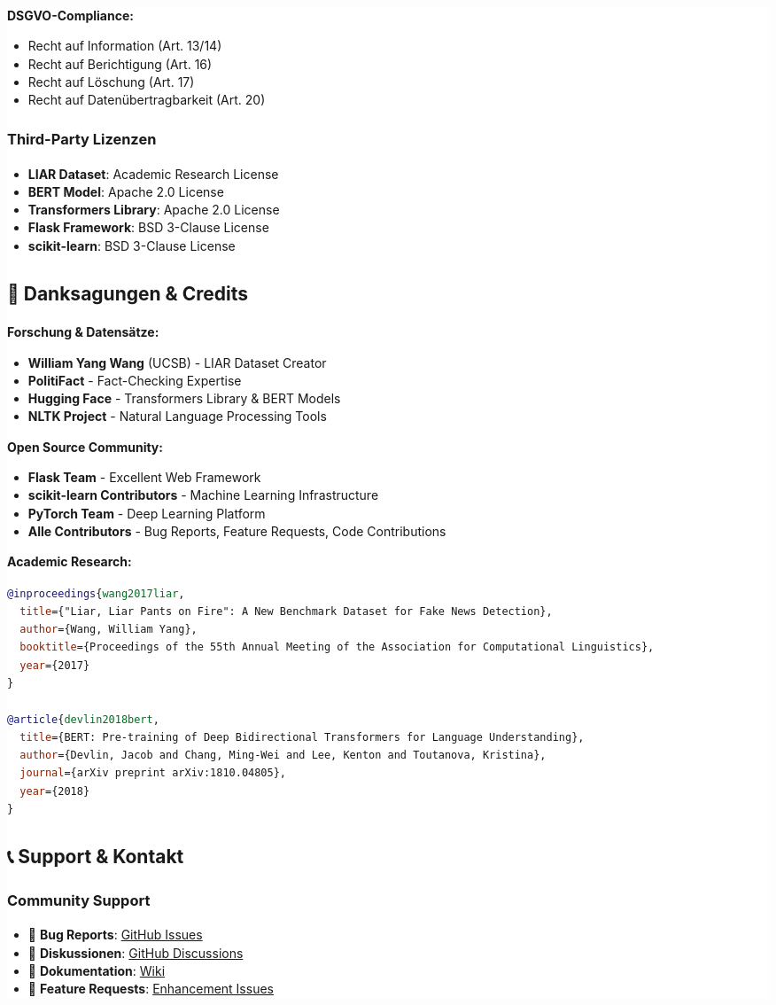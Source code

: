 **DSGVO-Compliance:**
- Recht auf Information (Art. 13/14)
- Recht auf Berichtigung (Art. 16)
- Recht auf Löschung (Art. 17)
- Recht auf Datenübertragbarkeit (Art. 20)

### **Third-Party Lizenzen**

- **LIAR Dataset**: Academic Research License
- **BERT Model**: Apache 2.0 License
- **Transformers Library**: Apache 2.0 License
- **Flask Framework**: BSD 3-Clause License
- **scikit-learn**: BSD 3-Clause License

## 🙏 Danksagungen & Credits

**Forschung & Datensätze:**
- **William Yang Wang** (UCSB) - LIAR Dataset Creator
- **PolitiFact** - Fact-Checking Expertise
- **Hugging Face** - Transformers Library & BERT Models
- **NLTK Project** - Natural Language Processing Tools

**Open Source Community:**
- **Flask Team** - Excellent Web Framework
- **scikit-learn Contributors** - Machine Learning Infrastructure
- **PyTorch Team** - Deep Learning Platform
- **Alle Contributors** - Bug Reports, Feature Requests, Code Contributions

**Academic Research:**
```bibtex
@inproceedings{wang2017liar,
  title={"Liar, Liar Pants on Fire": A New Benchmark Dataset for Fake News Detection},
  author={Wang, William Yang},
  booktitle={Proceedings of the 55th Annual Meeting of the Association for Computational Linguistics},
  year={2017}
}

@article{devlin2018bert,
  title={BERT: Pre-training of Deep Bidirectional Transformers for Language Understanding},
  author={Devlin, Jacob and Chang, Ming-Wei and Lee, Kenton and Toutanova, Kristina},
  journal={arXiv preprint arXiv:1810.04805},
  year={2018}
}
```

## 📞 Support & Kontakt

### **Community Support**
- 🐛 **Bug Reports**: [GitHub Issues](https://github.com/your-username/misinfo-guard-enhanced/issues)
- 💬 **Diskussionen**: [GitHub Discussions](https://github.com/your-username/misinfo-guard-enhanced/discussions)
- 📖 **Dokumentation**: [Wiki](https://github.com/your-username/misinfo-guard-enhanced/wiki)
- 🚀 **Feature Requests**: [Enhancement Issues](https://github.com/your-username/misinfo-guard-enhanced/issues/new?template=feature_request.md)
